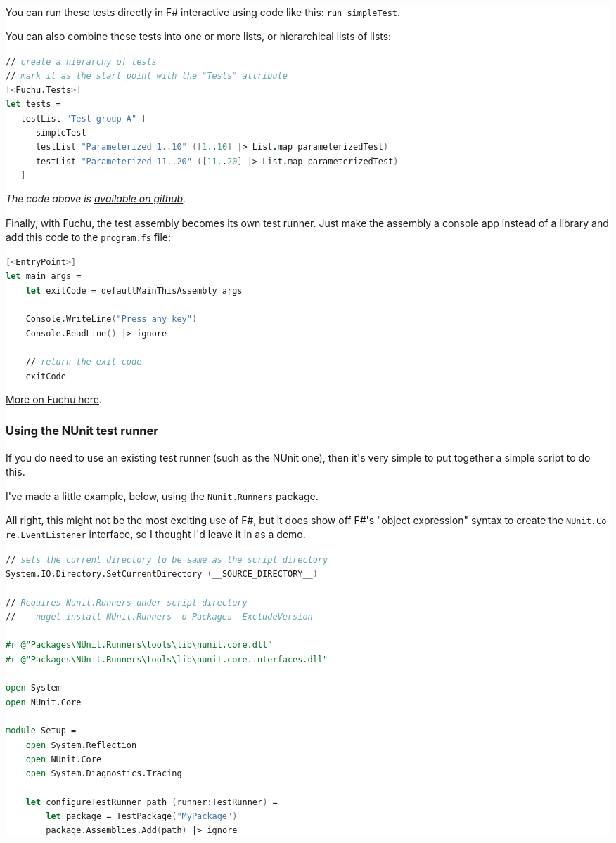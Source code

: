 You can run these tests directly in F# interactive using code like this: `run simpleTest`.

You can also combine these tests into one or more lists, or hierarchical lists of lists:

```fsharp
// create a hierarchy of tests
// mark it as the start point with the "Tests" attribute
[<Fuchu.Tests>]
let tests =
   testList "Test group A" [
      simpleTest
      testList "Parameterized 1..10" ([1..10] |> List.map parameterizedTest)
      testList "Parameterized 11..20" ([11..20] |> List.map parameterizedTest)
   ]
```

*The code above is [available on github](http://github.com/swlaschin/low-risk-ways-to-use-fsharp-at-work/blob/master/TestsInFsharp/OrganizeTestsWithFuchu.fs).*

Finally, with Fuchu, the test assembly becomes its own test runner. Just make the assembly a console app instead of a library and add this code to the `program.fs` file:

```fsharp
[<EntryPoint>]
let main args =
    let exitCode = defaultMainThisAssembly args

    Console.WriteLine("Press any key")
    Console.ReadLine() |> ignore

    // return the exit code
    exitCode
```

[More on Fuchu here](http://bugsquash.blogspot.co.uk/2012/06/fuchu-functional-test-library-for-net.html).

### Using the NUnit test runner

If you do need to use an existing test runner (such as the NUnit one), then it's very simple to put together a simple script to do this.

I've made a little example, below, using the `Nunit.Runners` package.

All right, this might not be the most exciting use of F#, but it does show off F#'s "object expression" syntax to create the `NUnit.Core.EventListener` interface, so I thought I'd leave it in as a demo.

```fsharp
// sets the current directory to be same as the script directory
System.IO.Directory.SetCurrentDirectory (__SOURCE_DIRECTORY__)

// Requires Nunit.Runners under script directory
//    nuget install NUnit.Runners -o Packages -ExcludeVersion

#r @"Packages\NUnit.Runners\tools\lib\nunit.core.dll"
#r @"Packages\NUnit.Runners\tools\lib\nunit.core.interfaces.dll"

open System
open NUnit.Core

module Setup =
    open System.Reflection
    open NUnit.Core
    open System.Diagnostics.Tracing

    let configureTestRunner path (runner:TestRunner) =
        let package = TestPackage("MyPackage")
        package.Assemblies.Add(path) |> ignore
```